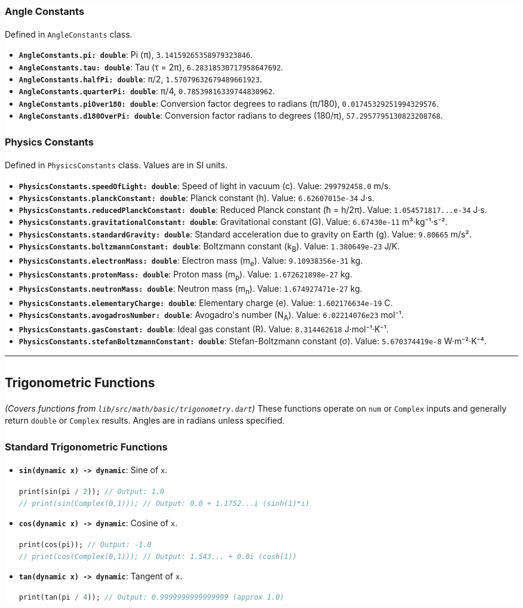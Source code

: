 ### Angle Constants
Defined in `AngleConstants` class.
-   **`AngleConstants.pi: double`**: Pi (π), `3.14159265358979323846`.
-   **`AngleConstants.tau: double`**: Tau (τ = 2π), `6.28318530717958647692`.
-   **`AngleConstants.halfPi: double`**: π/2, `1.57079632679489661923`.
-   **`AngleConstants.quarterPi: double`**: π/4, `0.78539816339744830962`.
-   **`AngleConstants.piOver180: double`**: Conversion factor degrees to radians (π/180), `0.01745329251994329576`.
-   **`AngleConstants.d180OverPi: double`**: Conversion factor radians to degrees (180/π), `57.2957795130823208768`.

### Physics Constants
Defined in `PhysicsConstants` class. Values are in SI units.
-   **`PhysicsConstants.speedOfLight: double`**: Speed of light in vacuum (c). Value: `299792458.0` m/s.
-   **`PhysicsConstants.planckConstant: double`**: Planck constant (h). Value: `6.62607015e-34` J·s.
-   **`PhysicsConstants.reducedPlanckConstant: double`**: Reduced Planck constant (ħ = h/2π). Value: `1.054571817...e-34` J·s.
-   **`PhysicsConstants.gravitationalConstant: double`**: Gravitational constant (G). Value: `6.67430e-11` m³·kg⁻¹·s⁻².
-   **`PhysicsConstants.standardGravity: double`**: Standard acceleration due to gravity on Earth (g). Value: `9.80665` m/s².
-   **`PhysicsConstants.boltzmannConstant: double`**: Boltzmann constant (k<sub>B</sub>). Value: `1.380649e-23` J/K.
-   **`PhysicsConstants.electronMass: double`**: Electron mass (m<sub>e</sub>). Value: `9.10938356e-31` kg.
-   **`PhysicsConstants.protonMass: double`**: Proton mass (m<sub>p</sub>). Value: `1.672621898e-27` kg.
-   **`PhysicsConstants.neutronMass: double`**: Neutron mass (m<sub>n</sub>). Value: `1.674927471e-27` kg.
-   **`PhysicsConstants.elementaryCharge: double`**: Elementary charge (e). Value: `1.602176634e-19` C.
-   **`PhysicsConstants.avogadrosNumber: double`**: Avogadro's number (N<sub>A</sub>). Value: `6.02214076e23` mol⁻¹.
-   **`PhysicsConstants.gasConstant: double`**: Ideal gas constant (R). Value: `8.314462618` J·mol⁻¹·K⁻¹.
-   **`PhysicsConstants.stefanBoltzmannConstant: double`**: Stefan-Boltzmann constant (σ). Value: `5.670374419e-8` W·m⁻²·K⁻⁴.

---
## Trigonometric Functions
*(Covers functions from `lib/src/math/basic/trigonometry.dart`)*
These functions operate on `num` or `Complex` inputs and generally return `double` or `Complex` results. Angles are in radians unless specified.

### Standard Trigonometric Functions
-   **`sin(dynamic x) -> dynamic`**: Sine of `x`.
    ```dart
    print(sin(pi / 2)); // Output: 1.0
    // print(sin(Complex(0,1))); // Output: 0.0 + 1.1752...i (sinh(1)*i)
    ```
-   **`cos(dynamic x) -> dynamic`**: Cosine of `x`.
    ```dart
    print(cos(pi)); // Output: -1.0
    // print(cos(Complex(0,1))); // Output: 1.543... + 0.0i (cosh(1))
    ```
-   **`tan(dynamic x) -> dynamic`**: Tangent of `x`.
    ```dart
    print(tan(pi / 4)); // Output: 0.9999999999999999 (approx 1.0)
    ```